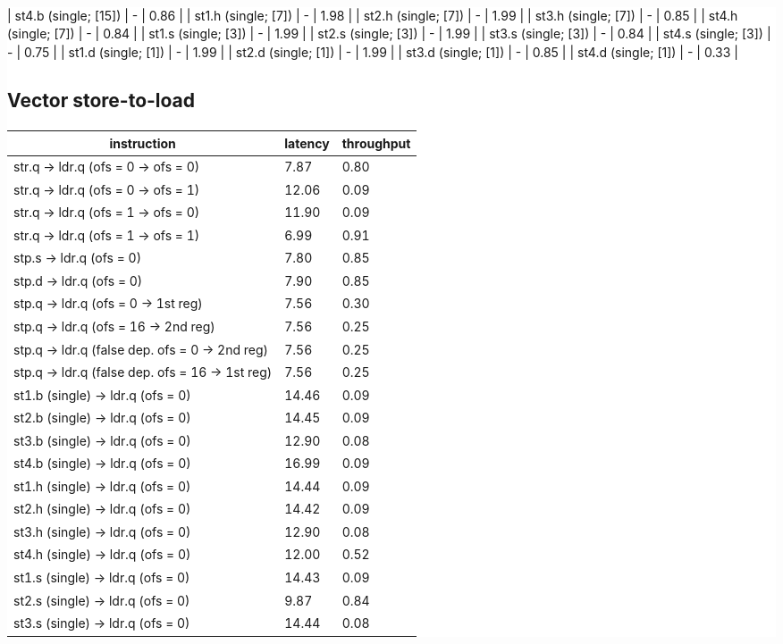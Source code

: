| st4.b (single; [15]) | - | 0.86 |
| st1.h (single; [7]) | - | 1.98 |
| st2.h (single; [7]) | - | 1.99 |
| st3.h (single; [7]) | - | 0.85 |
| st4.h (single; [7]) | - | 0.84 |
| st1.s (single; [3]) | - | 1.99 |
| st2.s (single; [3]) | - | 1.99 |
| st3.s (single; [3]) | - | 0.84 |
| st4.s (single; [3]) | - | 0.75 |
| st1.d (single; [1]) | - | 1.99 |
| st2.d (single; [1]) | - | 1.99 |
| st3.d (single; [1]) | - | 0.85 |
| st4.d (single; [1]) | - | 0.33 |

## Vector store-to-load

| instruction | latency | throughput |
|--------|--------|--------|
| str.q -> ldr.q (ofs = 0 -> ofs = 0) | 7.87 | 0.80 |
| str.q -> ldr.q (ofs = 0 -> ofs = 1) | 12.06 | 0.09 |
| str.q -> ldr.q (ofs = 1 -> ofs = 0) | 11.90 | 0.09 |
| str.q -> ldr.q (ofs = 1 -> ofs = 1) | 6.99 | 0.91 |
| stp.s -> ldr.q (ofs = 0) | 7.80 | 0.85 |
| stp.d -> ldr.q (ofs = 0) | 7.90 | 0.85 |
| stp.q -> ldr.q (ofs = 0  -> 1st reg) | 7.56 | 0.30 |
| stp.q -> ldr.q (ofs = 16 -> 2nd reg) | 7.56 | 0.25 |
| stp.q -> ldr.q (false dep. ofs = 0  -> 2nd reg) | 7.56 | 0.25 |
| stp.q -> ldr.q (false dep. ofs = 16 -> 1st reg) | 7.56 | 0.25 |
| st1.b (single) -> ldr.q (ofs = 0) | 14.46 | 0.09 |
| st2.b (single) -> ldr.q (ofs = 0) | 14.45 | 0.09 |
| st3.b (single) -> ldr.q (ofs = 0) | 12.90 | 0.08 |
| st4.b (single) -> ldr.q (ofs = 0) | 16.99 | 0.09 |
| st1.h (single) -> ldr.q (ofs = 0) | 14.44 | 0.09 |
| st2.h (single) -> ldr.q (ofs = 0) | 14.42 | 0.09 |
| st3.h (single) -> ldr.q (ofs = 0) | 12.90 | 0.08 |
| st4.h (single) -> ldr.q (ofs = 0) | 12.00 | 0.52 |
| st1.s (single) -> ldr.q (ofs = 0) | 14.43 | 0.09 |
| st2.s (single) -> ldr.q (ofs = 0) | 9.87 | 0.84 |
| st3.s (single) -> ldr.q (ofs = 0) | 14.44 | 0.08 |